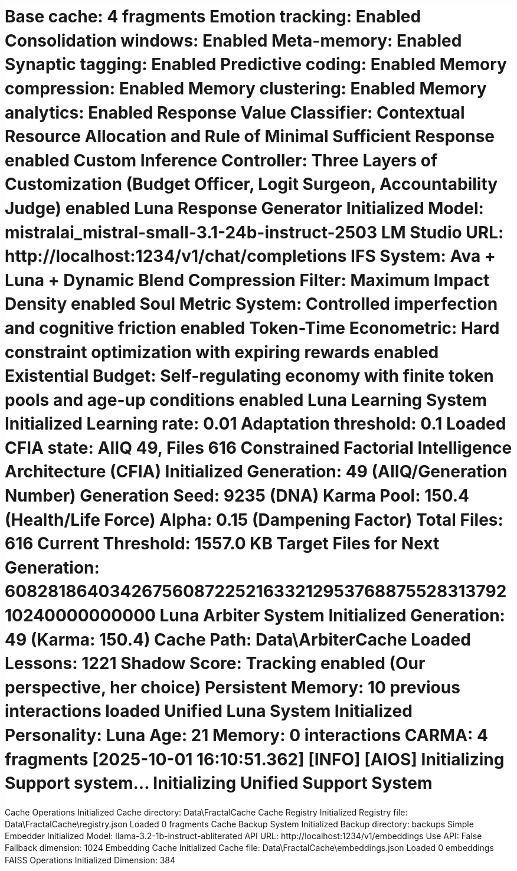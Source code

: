    Base cache: 4 fragments
   Emotion tracking: Enabled
   Consolidation windows: Enabled
   Meta-memory: Enabled
   Synaptic tagging: Enabled
   Predictive coding: Enabled
   Memory compression: Enabled
   Memory clustering: Enabled
   Memory analytics: Enabled
   Response Value Classifier: Contextual Resource Allocation and Rule of Minimal Sufficient Response enabled
   Custom Inference Controller: Three Layers of Customization (Budget Officer, Logit Surgeon, Accountability Judge) enabled
 Luna Response Generator Initialized
   Model: mistralai_mistral-small-3.1-24b-instruct-2503
   LM Studio URL: http://localhost:1234/v1/chat/completions
   IFS System: Ava + Luna + Dynamic Blend
   Compression Filter: Maximum Impact Density enabled
   Soul Metric System: Controlled imperfection and cognitive friction enabled
   Token-Time Econometric: Hard constraint optimization with expiring rewards enabled
   Existential Budget: Self-regulating economy with finite token pools and age-up conditions enabled
 Luna Learning System Initialized
   Learning rate: 0.01
   Adaptation threshold: 0.1
 Loaded CFIA state: AIIQ 49, Files 616
 Constrained Factorial Intelligence Architecture (CFIA) Initialized
    Generation: 49 (AIIQ/Generation Number)
    Generation Seed: 9235 (DNA)
     Karma Pool: 150.4 (Health/Life Force)
     Alpha: 0.15 (Dampening Factor)
    Total Files: 616
    Current Threshold: 1557.0 KB
    Target Files for Next Generation: 608281864034267560872252163321295376887552831379210240000000000
 Luna Arbiter System Initialized
    Generation: 49 (Karma: 150.4)
    Cache Path: Data\ArbiterCache
    Loaded Lessons: 1221
    Shadow Score: Tracking enabled (Our perspective, her choice)
   Persistent Memory: 10 previous interactions loaded
 Unified Luna System Initialized
   Personality: Luna
   Age: 21
   Memory: 0 interactions
   CARMA: 4 fragments
[2025-10-01 16:10:51.362] [INFO] [AIOS] Initializing Support system...
 Initializing Unified Support System
================================================================================
 Cache Operations Initialized
   Cache directory: Data\FractalCache
 Cache Registry Initialized
   Registry file: Data\FractalCache\registry.json
   Loaded 0 fragments
 Cache Backup System Initialized
   Backup directory: backups
 Simple Embedder Initialized
   Model: llama-3.2-1b-instruct-abliterated
   API URL: http://localhost:1234/v1/embeddings
   Use API: False
   Fallback dimension: 1024
 Embedding Cache Initialized
   Cache file: Data\FractalCache\embeddings.json
   Loaded 0 embeddings
 FAISS Operations Initialized
   Dimension: 384